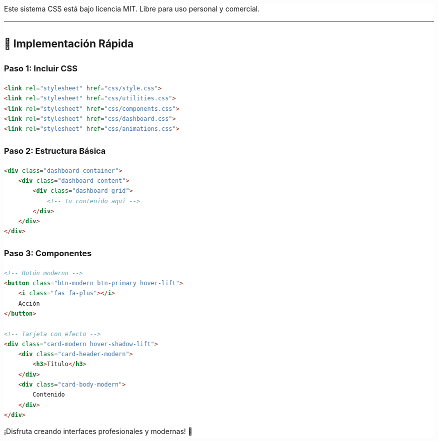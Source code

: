 Este sistema CSS está bajo licencia MIT. Libre para uso personal y comercial.

---

## 🚀 Implementación Rápida

### Paso 1: Incluir CSS
```html
<link rel="stylesheet" href="css/style.css">
<link rel="stylesheet" href="css/utilities.css">
<link rel="stylesheet" href="css/components.css">
<link rel="stylesheet" href="css/dashboard.css">
<link rel="stylesheet" href="css/animations.css">
```

### Paso 2: Estructura Básica
```html
<div class="dashboard-container">
    <div class="dashboard-content">
        <div class="dashboard-grid">
            <!-- Tu contenido aquí -->
        </div>
    </div>
</div>
```

### Paso 3: Componentes
```html
<!-- Botón moderno -->
<button class="btn-modern btn-primary hover-lift">
    <i class="fas fa-plus"></i>
    Acción
</button>

<!-- Tarjeta con efecto -->
<div class="card-modern hover-shadow-lift">
    <div class="card-header-modern">
        <h3>Título</h3>
    </div>
    <div class="card-body-modern">
        Contenido
    </div>
</div>
```

¡Disfruta creando interfaces profesionales y modernas! 🎉
